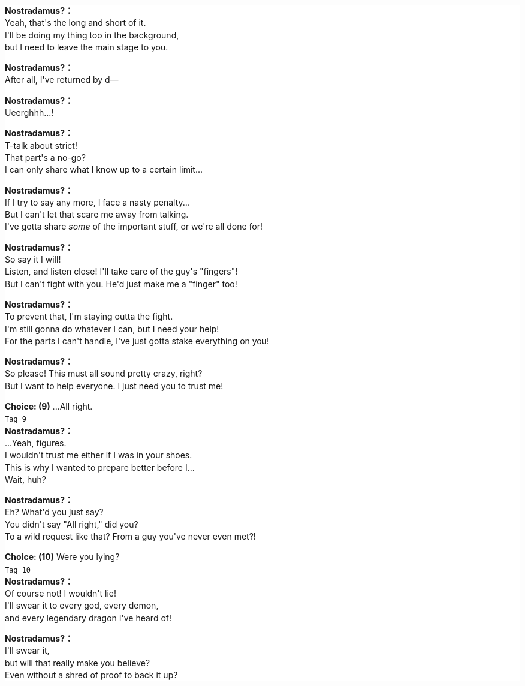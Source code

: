 **Nostradamus?：**  
Yeah, that's the long and short of it.  
I'll be doing my thing too in the background,  
but I need to leave the main stage to you.  
  
**Nostradamus?：**  
After all, I've returned by d—  
  
**Nostradamus?：**  
Ueerghhh...!  
  
**Nostradamus?：**  
T-talk about strict!  
 That part's a no-go?  
I can only share what I know up to a certain limit...  
  
**Nostradamus?：**  
If I try to say any more, I face a nasty penalty...  
But I can't let that scare me away from talking.  
I've gotta share *some* of the important stuff, or we're all done for!  
  
**Nostradamus?：**  
So say it I will!  
Listen, and listen close! I'll take care of the guy's \"fingers\"!  
But I can't fight with you. He'd just make me a \"finger\" too!  
  
**Nostradamus?：**  
To prevent that, I'm staying outta the fight.  
I'm still gonna do whatever I can, but I need your help!  
For the parts I can't handle, I've just gotta stake everything on you!  
  
**Nostradamus?：**  
So please! This must all sound pretty crazy, right?  
But I want to help everyone. I just need you to trust me!  
  
**Choice: (9)**  ...All right.  
`Tag 9`  
**Nostradamus?：**  
...Yeah, figures.  
I wouldn't trust me either if I was in your shoes.  
This is why I wanted to prepare better before I...  
 Wait, huh?  
  
**Nostradamus?：**  
Eh? What'd you just say?  
You didn't say \"All right,\" did you?  
To a wild request like that? From a guy you've never even met?!  
  
**Choice: (10)**  Were you lying?  
`Tag 10`  
**Nostradamus?：**  
Of course not! I wouldn't lie!  
I'll swear it to every god, every demon,  
and every legendary dragon I've heard of!  
  
**Nostradamus?：**  
I'll swear it,  
 but will that really make you believe?  
Even without a shred of proof to back it up?  
  
